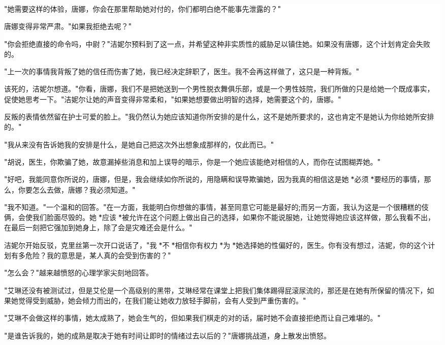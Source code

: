 

"她需要这样的体验，唐娜，你会在那里帮助她对付的，你们都明白绝不能事先泄露的？"



唐娜变得非常严肃。"如果我拒绝去呢？"





"你会拒绝直接的命令吗，中尉？"洁妮尔预料到了这一点，并希望这种非实质性的威胁足以镇住她。如果没有唐娜，这个计划肯定会失败的。





"上一次的事情我背叛了她的信任而伤害了她，我已经决定辞职了，医生。我不会再这样做了，这只是一种背叛。"



该死的，洁妮尔想道。"你看，唐娜，我们不是把她送到一个男性脱衣舞俱乐部，或是一个男性妓院，我们所做的只是给她一个既成事实，促使她思考一下。"洁妮尔让她的声音变得非常柔和，"如果她想要做出明智的选择，她需要这个的，唐娜。"



反叛的表情依然留在护士可爱的脸上。"我仍然认为她应该知道你所安排的是什么，这不是她所要求的，这也肯定不是她认为你给她所安排的。"





"我从来没有告诉她我的安排是什么，是她自己把这次外出想象成那样的，仅此而已。"



"胡说，医生，你欺骗了她，故意漏掉些消息和加上误导的暗示，你是一个她应该能绝对相信的人，而你在试图糊弄她。"





"好吧，我能同意你所说的，唐娜，但是，我会继续如你所说的，用隐瞒和误导欺骗她，因为我真的相信这是她 *必须 *要经历的事情，那么，你要怎么去做，唐娜？我必须知道。"





"我不知道。"一个温和的回答。"在一方面，我能明白你想做的事情，甚至同意它可能是最好的;而另一方面，我认为这是一个很糟糕的伎俩，会使我们脸面尽毁的。她 *应该 *被允许在这个问题上做出自己的选择，如果你不能说服她，让她觉得她应该这样做，那么我看不出，在最后一刻把它强加到她身上，除了会是灾难还会是什么。"





洁妮尔开始反驳，克里丝第一次开口说话了，"我 *不 *相信你有权力 *为 *她选择她的性偏好的，医生。你有没有想过，洁妮，你的这个计划有多危险？我的意思是，某人真的会受到伤害的？"



"怎么会？"越来越愤怒的心理学家尖刻地回答。





"艾琳还没有被测试过，但是艾伦是一个高级别的黑带，艾琳经常在课堂上把我们集体踢得屁滚尿流的，那还是在她有所保留的情况下，如果她觉得受到威胁，她会倾力而出的，在我们能让她收力放轻手脚前，会有人受到严重伤害的。"





"艾琳不会做这样的事情，她太成熟了，她会生气的，但如果我们棋走的对的话，届时她不会直接拒绝而让自己难堪的。"



"是谁告诉我的，她的成熟是取决于她有时间让即时的情绪过去以后的？"唐娜挑战道，身上散发出愤怒。
